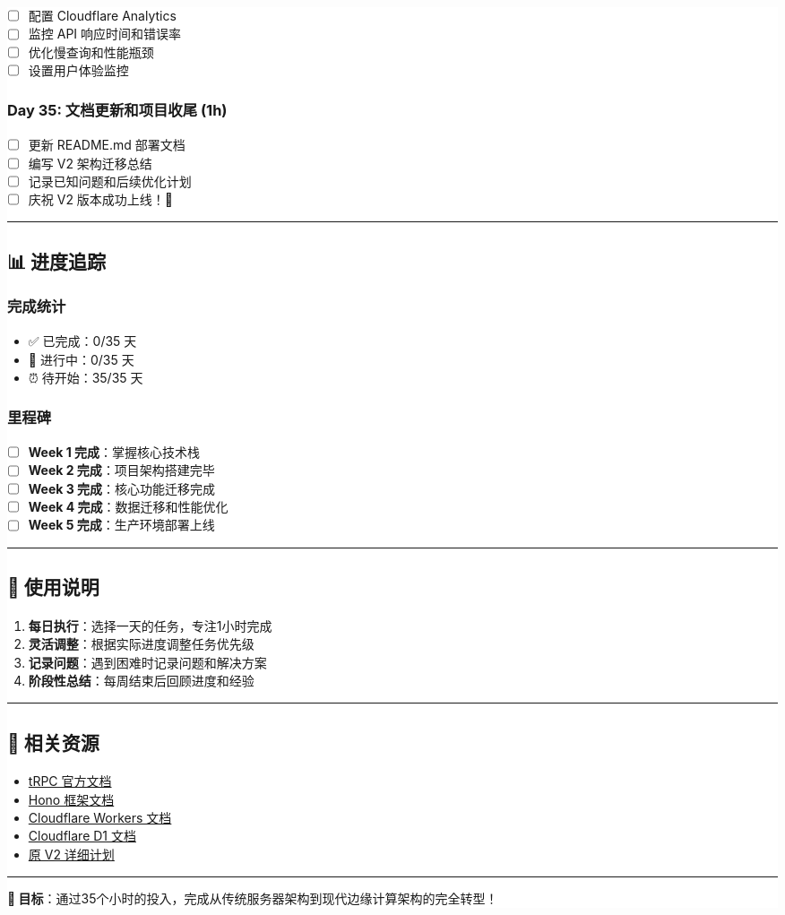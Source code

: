 - [ ] 配置 Cloudflare Analytics
- [ ] 监控 API 响应时间和错误率
- [ ] 优化慢查询和性能瓶颈
- [ ] 设置用户体验监控

### Day 35: 文档更新和项目收尾 (1h)

- [ ] 更新 README.md 部署文档
- [ ] 编写 V2 架构迁移总结
- [ ] 记录已知问题和后续优化计划
- [ ] 庆祝 V2 版本成功上线！🎉

---

## 📊 进度追踪

### 完成统计

- ✅ 已完成：0/35 天
- 🔄 进行中：0/35 天
- ⏰ 待开始：35/35 天

### 里程碑

- [ ] **Week 1 完成**：掌握核心技术栈
- [ ] **Week 2 完成**：项目架构搭建完毕
- [ ] **Week 3 完成**：核心功能迁移完成
- [ ] **Week 4 完成**：数据迁移和性能优化
- [ ] **Week 5 完成**：生产环境部署上线

---

## 📝 使用说明

1. **每日执行**：选择一天的任务，专注1小时完成
2. **灵活调整**：根据实际进度调整任务优先级
3. **记录问题**：遇到困难时记录问题和解决方案
4. **阶段性总结**：每周结束后回顾进度和经验

---

## 🔗 相关资源

- [tRPC 官方文档](https://trpc.io/docs)
- [Hono 框架文档](https://hono.dev/)
- [Cloudflare Workers 文档](https://developers.cloudflare.com/workers/)
- [Cloudflare D1 文档](https://developers.cloudflare.com/d1/)
- [原 V2 详细计划](./todo/v2.md)

---

**🎯 目标**：通过35个小时的投入，完成从传统服务器架构到现代边缘计算架构的完全转型！
